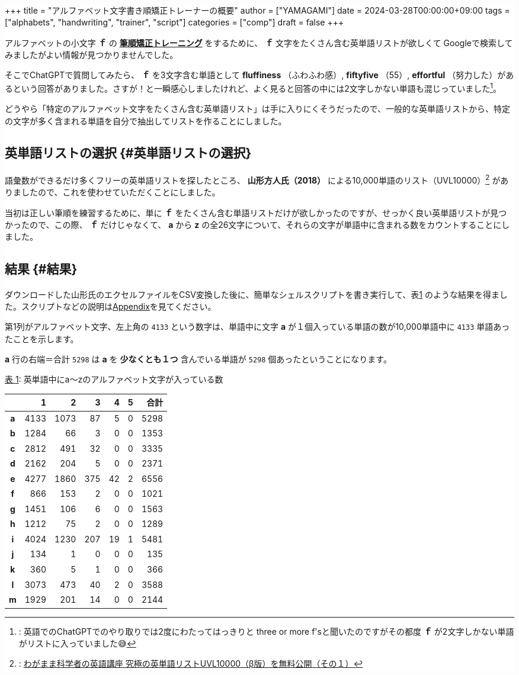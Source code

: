 +++
title = "アルファベット文字書き順矯正トレーナーの概要"
author = ["YAMAGAMI"]
date = 2024-03-28T00:00:00+09:00
tags = ["alphabets", "handwriting", "trainer", "script"]
categories = ["comp"]
draft = false
+++

アルファベットの小文字 **ｆ** の [**筆順矯正トレーニング**](https://bred-in-bingo.netlify.app/posts/stroke-order) をするために、
**ｆ** 文字をたくさん含む英単語リストが欲しくて
Googleで検索してみましたがよい情報が見つかりませんでした。

そこでChatGPTで質問してみたら、 **ｆ** を3文字含む単語として **fluffiness** （ふわふわ感）, **fiftyfive** （55）, **effortful** （努力した）があるという回答がありました。さすが！と一瞬感心しましたけれど、よく見ると回答の中には2文字しかない単語も混じっていました[^fn:1]。

どうやら「特定のアルファベット文字をたくさん含む英単語リスト」は手に入りにくそうだったので、一般的な英単語リストから、特定の文字が多く含まれる単語を自分で抽出してリストを作ることにしました。


## 英単語リストの選択 {#英単語リストの選択}

語彙数ができるだけ多くフリーの英単語リストを探したところ、
**山形方人氏（2018）** による10,000単語のリスト（UVL10000）[^fn:2] がありましたので、これを使わせていただくことにしました。

当初は正しい筆順を練習するために、単に **ｆ** をたくさん含む単語リストだけが欲しかったのですが、せっかく良い英単語リストが見つかったので、この際、
**ｆ** だけじゃなくて、 **a** から **z** の全26文字について、それらの文字が単語中に含まれる数をカウントすることにしました。


## 結果 {#結果}

ダウンロードした山形氏のエクセルファイルをCSV変換した後に、簡単なシェルスクリプトを書き実行して、表[1](#table--table1) のような結果を得ました。スクリプトなどの説明は[Appendix](#appendix)を見てください。

第1列がアルファベット文字、左上角の `4133` という数字は、単語中に文字 **a** が１個入っている単語の数が10,000単語中に `4133` 単語あったことを示します。

**a** 行の右端＝合計 `5298` は **a** を **少なくとも１つ** 含んでいる単語が `5298` 個あったということになります。

<a id="table--table1"></a>
<div class="table-caption">
  <span class="table-number"><a href="#table--table1">&#34920; 1</a>:</span>
  英単語中にa〜zのアルファベット文字が入っている数
</div>

|       | 1    | 2    | 3   | 4  | 5 | 合計 |
|:-----:|-----:|-----:|----:|---:|--:|---:|
| **a** | 4133 | 1073 | 87  | 5  | 0 | 5298 |
| **b** | 1284 | 66   | 3   | 0  | 0 | 1353 |
| **c** | 2812 | 491  | 32  | 0  | 0 | 3335 |
| **d** | 2162 | 204  | 5   | 0  | 0 | 2371 |
| **e** | 4277 | 1860 | 375 | 42 | 2 | 6556 |
| **f** | 866  | 153  | 2   | 0  | 0 | 1021 |
| **g** | 1451 | 106  | 6   | 0  | 0 | 1563 |
| **h** | 1212 | 75   | 2   | 0  | 0 | 1289 |
| **i** | 4024 | 1230 | 207 | 19 | 1 | 5481 |
| **j** | 134  | 1    | 0   | 0  | 0 | 135  |
| **k** | 360  | 5    | 1   | 0  | 0 | 366  |
| **l** | 3073 | 473  | 40  | 2  | 0 | 3588 |
| **m** | 1929 | 201  | 14  | 0  | 0 | 2144 |

[^fn:1]: : 英語でのChatGPTでのやり取りでは2度にわたってはっきりと three or more f'sと聞いたのですがその都度 **ｆ** が2文字しかない単語がリストに入っていました&#128517;
[^fn:2]: : [わがまま科学者の英語講座  究極の英単語リストUVL10000（β版）を無料公開（その１）](<https://bioenglish.hatenablog.com/entry/2018/07/22/071416>)
[^fn:3]: : 10,000単語の処理は超型落ちのThinkPad 230Xでも 10分31秒で終わりました。
[^fn:4]: 特にスプレッドシートでやらなければならないことはありませんが、とりあえずLibreOffice Calcで行の合計だけは出してみました。